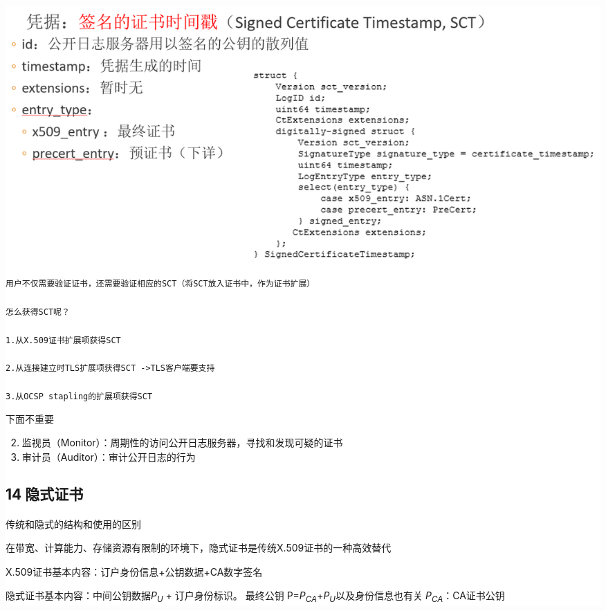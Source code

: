 ![1705068113028](网络认证技术笔记/1705068113028.png)

    用户不仅需要验证证书，还需要验证相应的SCT（将SCT放入证书中，作为证书扩展）

    怎么获得SCT呢？

    1.从X.509证书扩展项获得SCT

    2.从连接建立时TLS扩展项获得SCT ->TLS客户端要支持

    3.从OCSP stapling的扩展项获得SCT

下面不重要

2. 监视员（Monitor）：周期性的访问公开日志服务器，寻找和发现可疑的证书
3. 审计员（Auditor）：审计公开日志的行为

## 14 隐式证书

传统和隐式的结构和使用的区别

在带宽、计算能力、存储资源有限制的环境下，隐式证书是传统X.509证书的一种高效替代

X.509证书基本内容：订户身份信息+公钥数据+CA数字签名

隐式证书基本内容：中间公钥数据$P_U$  + 订户身份标识。 最终公钥 P=$P_{CA}$+$P_U$以及身份信息也有关  $P_{CA}$：CA证书公钥
